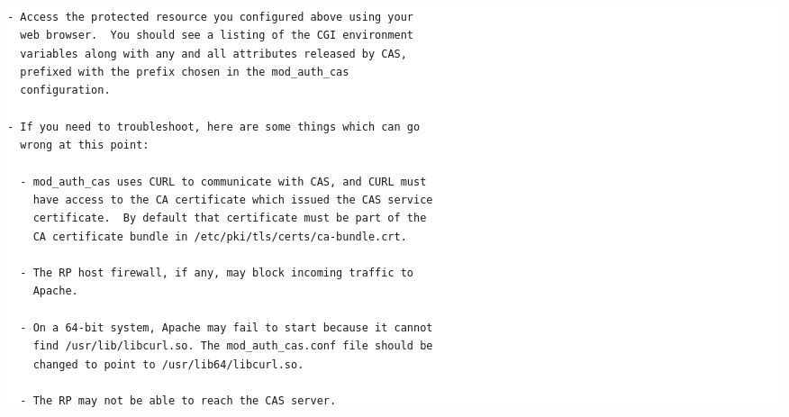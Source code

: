     - Access the protected resource you configured above using your
      web browser.  You should see a listing of the CGI environment
      variables along with any and all attributes released by CAS,
      prefixed with the prefix chosen in the mod_auth_cas
      configuration.

    - If you need to troubleshoot, here are some things which can go
      wrong at this point:

      - mod_auth_cas uses CURL to communicate with CAS, and CURL must
        have access to the CA certificate which issued the CAS service
        certificate.  By default that certificate must be part of the
        CA certificate bundle in /etc/pki/tls/certs/ca-bundle.crt.

      - The RP host firewall, if any, may block incoming traffic to
        Apache.

      - On a 64-bit system, Apache may fail to start because it cannot
        find /usr/lib/libcurl.so. The mod_auth_cas.conf file should be
        changed to point to /usr/lib64/libcurl.so.

      - The RP may not be able to reach the CAS server.
